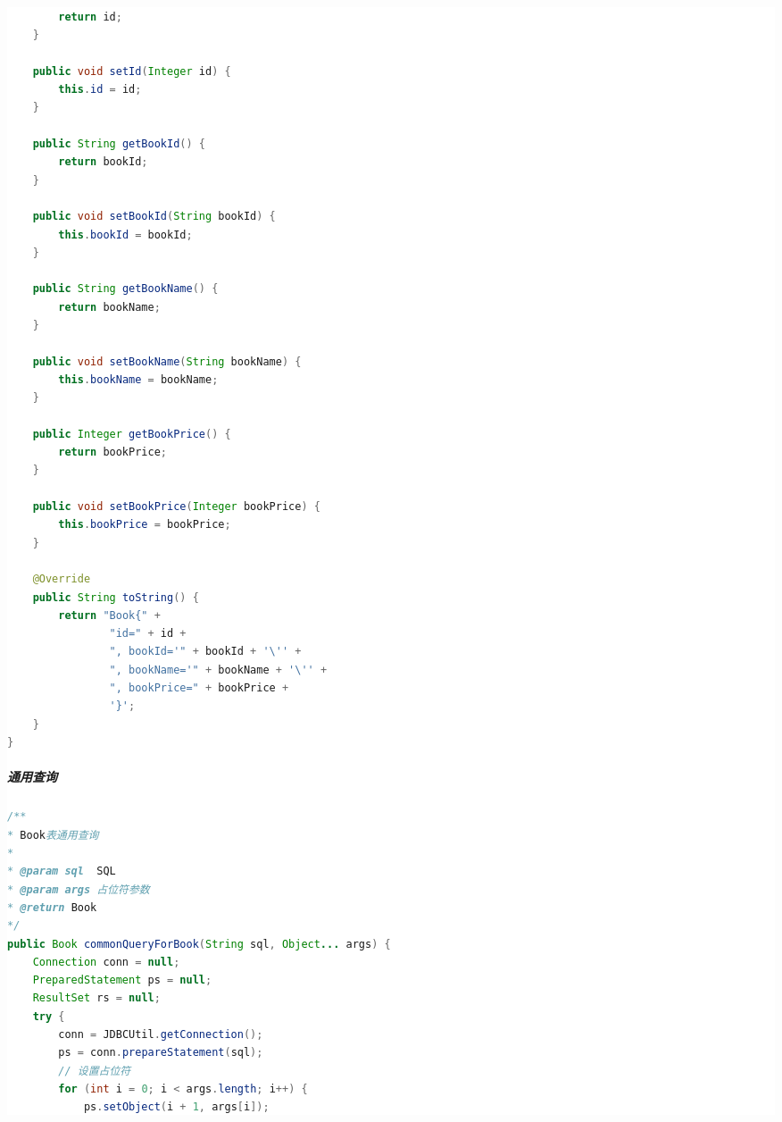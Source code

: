 ```java
        return id;
    }

    public void setId(Integer id) {
        this.id = id;
    }

    public String getBookId() {
        return bookId;
    }

    public void setBookId(String bookId) {
        this.bookId = bookId;
    }

    public String getBookName() {
        return bookName;
    }

    public void setBookName(String bookName) {
        this.bookName = bookName;
    }

    public Integer getBookPrice() {
        return bookPrice;
    }

    public void setBookPrice(Integer bookPrice) {
        this.bookPrice = bookPrice;
    }

    @Override
    public String toString() {
        return "Book{" +
                "id=" + id +
                ", bookId='" + bookId + '\'' +
                ", bookName='" + bookName + '\'' +
                ", bookPrice=" + bookPrice +
                '}';
    }
}
```



##### 通用查询

```java
/**
* Book表通用查询
*
* @param sql  SQL
* @param args 占位符参数
* @return Book
*/
public Book commonQueryForBook(String sql, Object... args) {
    Connection conn = null;
    PreparedStatement ps = null;
    ResultSet rs = null;
    try {
        conn = JDBCUtil.getConnection();
        ps = conn.prepareStatement(sql);
        // 设置占位符
        for (int i = 0; i < args.length; i++) {
            ps.setObject(i + 1, args[i]);
```